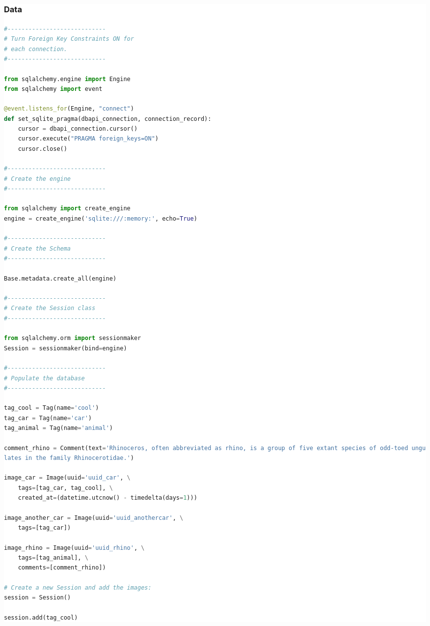 ### Data ###

```python
#----------------------------
# Turn Foreign Key Constraints ON for
# each connection.
#----------------------------

from sqlalchemy.engine import Engine
from sqlalchemy import event

@event.listens_for(Engine, "connect")
def set_sqlite_pragma(dbapi_connection, connection_record):
    cursor = dbapi_connection.cursor()
    cursor.execute("PRAGMA foreign_keys=ON")
    cursor.close()

#----------------------------
# Create the engine
#----------------------------

from sqlalchemy import create_engine
engine = create_engine('sqlite:///:memory:', echo=True)

#----------------------------
# Create the Schema
#----------------------------

Base.metadata.create_all(engine)

#----------------------------
# Create the Session class 
#----------------------------

from sqlalchemy.orm import sessionmaker
Session = sessionmaker(bind=engine)

#----------------------------
# Populate the database 
#----------------------------

tag_cool = Tag(name='cool')
tag_car = Tag(name='car')
tag_animal = Tag(name='animal')

comment_rhino = Comment(text='Rhinoceros, often abbreviated as rhino, is a group of five extant species of odd-toed ungulates in the family Rhinocerotidae.')

image_car = Image(uuid='uuid_car', \
    tags=[tag_car, tag_cool], \
    created_at=(datetime.utcnow() - timedelta(days=1)))

image_another_car = Image(uuid='uuid_anothercar', \
    tags=[tag_car])
    
image_rhino = Image(uuid='uuid_rhino', \
    tags=[tag_animal], \
    comments=[comment_rhino])

# Create a new Session and add the images:
session = Session()

session.add(tag_cool)
```

[SQLAlchemy]: http://sqlalchemy.org
[virtualenv]: https://virtualenv.pypa.io
[ipython]: http://ipython.org
[pip]: https://pip.pypa.io
[paste magic]: http://ipython.org/ipython-doc/dev/interactive/tutorial.html
[caching]: http://docs.sqlalchemy.org/en/rel_0_9/orm/examples.html#beaker-caching
[1]: http://blog.codinghorror.com/object-relational-mapping-is-the-vietnam-of-computer-science
[2]: http://hibernate.org
[3]: http://en.wikipedia.org/wiki/NoSQL
[4]: http://en.wikipedia.org/wiki/Relational_database_management_system
[5]: http://en.wikipedia.org/wiki/Data_access_layer
[6]: http://msdn.microsoft.com/en-us/library/bb386976%28v=vs.110%29.aspx
[7]: http://en.wikipedia.org/wiki/Stored_procedure
[Session]: http://docs.sqlalchemy.org/en/rel_0_8/orm/session.html#module-sqlalchemy.orm.session
[Unit of Work]: http://martinfowler.com/eaaCatalog/unitOfWork.html
[sessionmaker]: http://docs.sqlalchemy.org/en/rel_0_8/orm/session.html#sqlalchemy.orm.session.sessionmaker